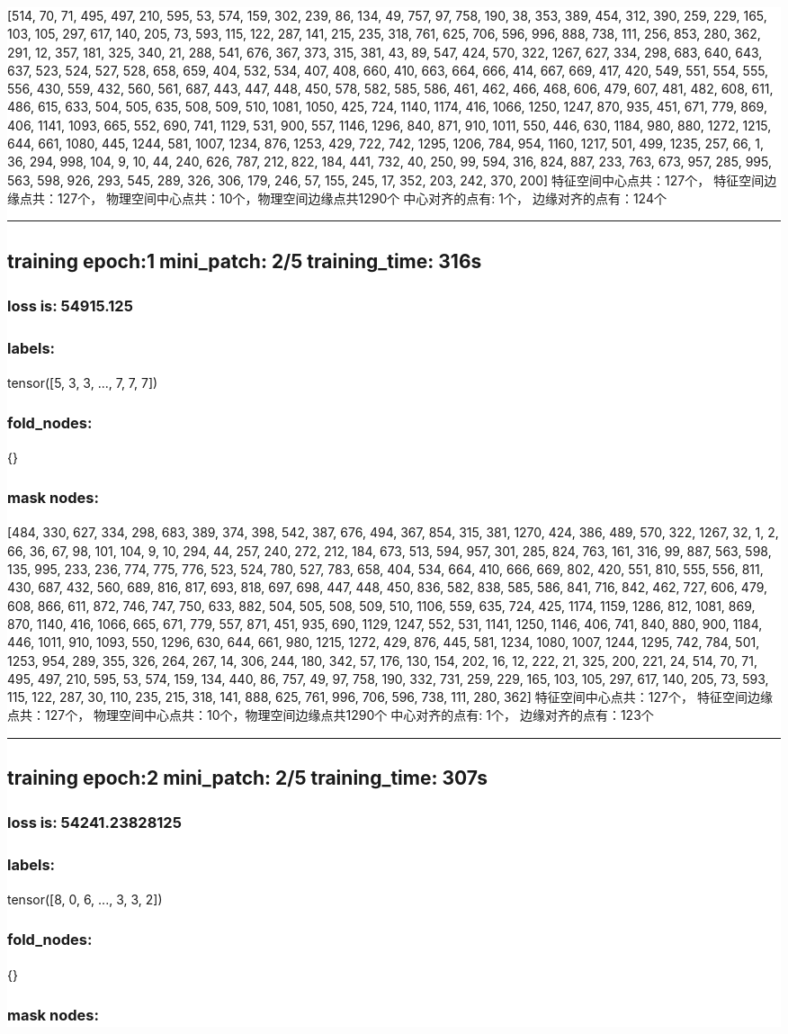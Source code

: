 [514, 70, 71, 495, 497, 210, 595, 53, 574, 159, 302, 239, 86, 134, 49, 757, 97, 758, 190, 38, 353, 389, 454, 312, 390, 259, 229, 165, 103, 105, 297, 617, 140, 205, 73, 593, 115, 122, 287, 141, 215, 235, 318, 761, 625, 706, 596, 996, 888, 738, 111, 256, 853, 280, 362, 291, 12, 357, 181, 325, 340, 21, 288, 541, 676, 367, 373, 315, 381, 43, 89, 547, 424, 570, 322, 1267, 627, 334, 298, 683, 640, 643, 637, 523, 524, 527, 528, 658, 659, 404, 532, 534, 407, 408, 660, 410, 663, 664, 666, 414, 667, 669, 417, 420, 549, 551, 554, 555, 556, 430, 559, 432, 560, 561, 687, 443, 447, 448, 450, 578, 582, 585, 586, 461, 462, 466, 468, 606, 479, 607, 481, 482, 608, 611, 486, 615, 633, 504, 505, 635, 508, 509, 510, 1081, 1050, 425, 724, 1140, 1174, 416, 1066, 1250, 1247, 870, 935, 451, 671, 779, 869, 406, 1141, 1093, 665, 552, 690, 741, 1129, 531, 900, 557, 1146, 1296, 840, 871, 910, 1011, 550, 446, 630, 1184, 980, 880, 1272, 1215, 644, 661, 1080, 445, 1244, 581, 1007, 1234, 876, 1253, 429, 722, 742, 1295, 1206, 784, 954, 1160, 1217, 501, 499, 1235, 257, 66, 1, 36, 294, 998, 104, 9, 10, 44, 240, 626, 787, 212, 822, 184, 441, 732, 40, 250, 99, 594, 316, 824, 887, 233, 763, 673, 957, 285, 995, 563, 598, 926, 293, 545, 289, 326, 306, 179, 246, 57, 155, 245, 17, 352, 203, 242, 370, 200]
特征空间中心点共：127个， 特征空间边缘点共：127个， 物理空间中心点共：10个，物理空间边缘点共1290个
中心对齐的点有: 1个， 边缘对齐的点有：124个
***
## training    epoch:1   mini_patch: 2/5   training_time: 316s
### loss is: 54915.125
### labels: 
tensor([5, 3, 3,  ..., 7, 7, 7])
### fold_nodes: 
{}
### mask nodes: 
[484, 330, 627, 334, 298, 683, 389, 374, 398, 542, 387, 676, 494, 367, 854, 315, 381, 1270, 424, 386, 489, 570, 322, 1267, 32, 1, 2, 66, 36, 67, 98, 101, 104, 9, 10, 294, 44, 257, 240, 272, 212, 184, 673, 513, 594, 957, 301, 285, 824, 763, 161, 316, 99, 887, 563, 598, 135, 995, 233, 236, 774, 775, 776, 523, 524, 780, 527, 783, 658, 404, 534, 664, 410, 666, 669, 802, 420, 551, 810, 555, 556, 811, 430, 687, 432, 560, 689, 816, 817, 693, 818, 697, 698, 447, 448, 450, 836, 582, 838, 585, 586, 841, 716, 842, 462, 727, 606, 479, 608, 866, 611, 872, 746, 747, 750, 633, 882, 504, 505, 508, 509, 510, 1106, 559, 635, 724, 425, 1174, 1159, 1286, 812, 1081, 869, 870, 1140, 416, 1066, 665, 671, 779, 557, 871, 451, 935, 690, 1129, 1247, 552, 531, 1141, 1250, 1146, 406, 741, 840, 880, 900, 1184, 446, 1011, 910, 1093, 550, 1296, 630, 644, 661, 980, 1215, 1272, 429, 876, 445, 581, 1234, 1080, 1007, 1244, 1295, 742, 784, 501, 1253, 954, 289, 355, 326, 264, 267, 14, 306, 244, 180, 342, 57, 176, 130, 154, 202, 16, 12, 222, 21, 325, 200, 221, 24, 514, 70, 71, 495, 497, 210, 595, 53, 574, 159, 134, 440, 86, 757, 49, 97, 758, 190, 332, 731, 259, 229, 165, 103, 105, 297, 617, 140, 205, 73, 593, 115, 122, 287, 30, 110, 235, 215, 318, 141, 888, 625, 761, 996, 706, 596, 738, 111, 280, 362]
特征空间中心点共：127个， 特征空间边缘点共：127个， 物理空间中心点共：10个，物理空间边缘点共1290个
中心对齐的点有: 1个， 边缘对齐的点有：123个
***
## training    epoch:2   mini_patch: 2/5   training_time: 307s
### loss is: 54241.23828125
### labels: 
tensor([8, 0, 6,  ..., 3, 3, 2])
### fold_nodes: 
{}
### mask nodes: 